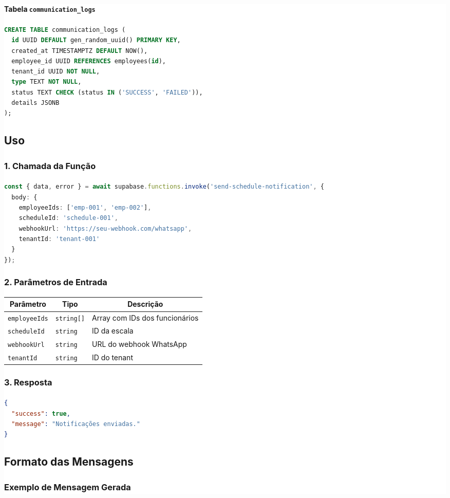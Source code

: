 #### Tabela `communication_logs`
```sql
CREATE TABLE communication_logs (
  id UUID DEFAULT gen_random_uuid() PRIMARY KEY,
  created_at TIMESTAMPTZ DEFAULT NOW(),
  employee_id UUID REFERENCES employees(id),
  tenant_id UUID NOT NULL,
  type TEXT NOT NULL,
  status TEXT CHECK (status IN ('SUCCESS', 'FAILED')),
  details JSONB
);
```

## Uso

### 1. Chamada da Função

```typescript
const { data, error } = await supabase.functions.invoke('send-schedule-notification', {
  body: {
    employeeIds: ['emp-001', 'emp-002'],
    scheduleId: 'schedule-001',
    webhookUrl: 'https://seu-webhook.com/whatsapp',
    tenantId: 'tenant-001'
  }
});
```

### 2. Parâmetros de Entrada

| Parâmetro | Tipo | Descrição |
|-----------|------|-----------|
| `employeeIds` | `string[]` | Array com IDs dos funcionários |
| `scheduleId` | `string` | ID da escala |
| `webhookUrl` | `string` | URL do webhook WhatsApp |
| `tenantId` | `string` | ID do tenant |

### 3. Resposta

```json
{
  "success": true,
  "message": "Notificações enviadas."
}
```

## Formato das Mensagens

### Exemplo de Mensagem Gerada
